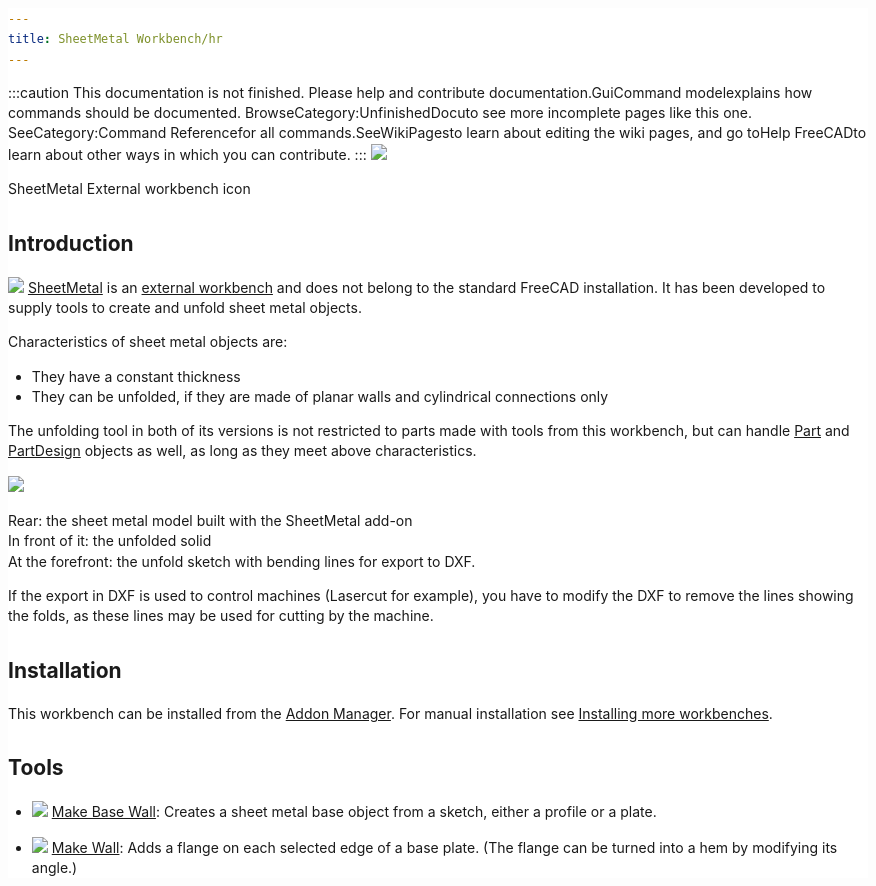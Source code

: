 ```yaml
---
title: SheetMetal Workbench/hr
---
```


:::caution
This documentation is not finished. Please help and contribute documentation.GuiCommand modelexplains how commands should be documented. BrowseCategory:UnfinishedDocuto see more incomplete pages like this one. SeeCategory:Command Referencefor all commands.SeeWikiPagesto learn about editing the wiki pages, and go toHelp FreeCADto learn about other ways in which you can contribute.
:::
![](/images/Sheetmetal_workbench_icon.svg)

SheetMetal External workbench icon

## Introduction

![](/images/Sheetmetal_workbench_icon.svg) [SheetMetal](/SheetMetal_Workbench "SheetMetal Workbench") is an [external workbench](/External_workbenches "External workbenches") and does not belong to the standard FreeCAD installation. It has been developed to supply tools to create and unfold sheet metal objects.

Characteristics of sheet metal objects are:

- They have a constant thickness
- They can be unfolded, if they are made of planar walls and cylindrical connections only

The unfolding tool in both of its versions is not restricted to parts made with tools from this workbench, but can handle [Part](/Part_Workbench "Part Workbench") and [PartDesign](/PartDesign_Workbench "PartDesign Workbench") objects as well, as long as they meet above characteristics.

![](/images/SheetMetal_Example.png)

Rear: the sheet metal model built with the SheetMetal add-on  
In front of it: the unfolded solid  
At the forefront: the unfold sketch with bending lines for export to DXF.

If the export in DXF is used to control machines (Lasercut for example), you have to modify the DXF to remove the lines showing the folds, as these lines may be used for cutting by the machine.

## Installation

This workbench can be installed from the [Addon Manager](/Std_AddonMgr "Std AddonMgr"). For manual installation see [Installing more workbenches](/Installing_more_workbenches "Installing more workbenches").

## Tools

- ![](/images/SheetMetal_AddBase.svg) [Make Base Wall](/SheetMetal_AddBase "SheetMetal AddBase"): Creates a sheet metal base object from a sketch, either a profile or a plate.

- ![](/images/SheetMetal_AddWall.svg) [Make Wall](/SheetMetal_AddWall "SheetMetal AddWall"): Adds a flange on each selected edge of a base plate. (The flange can be turned into a hem by modifying its angle.)
